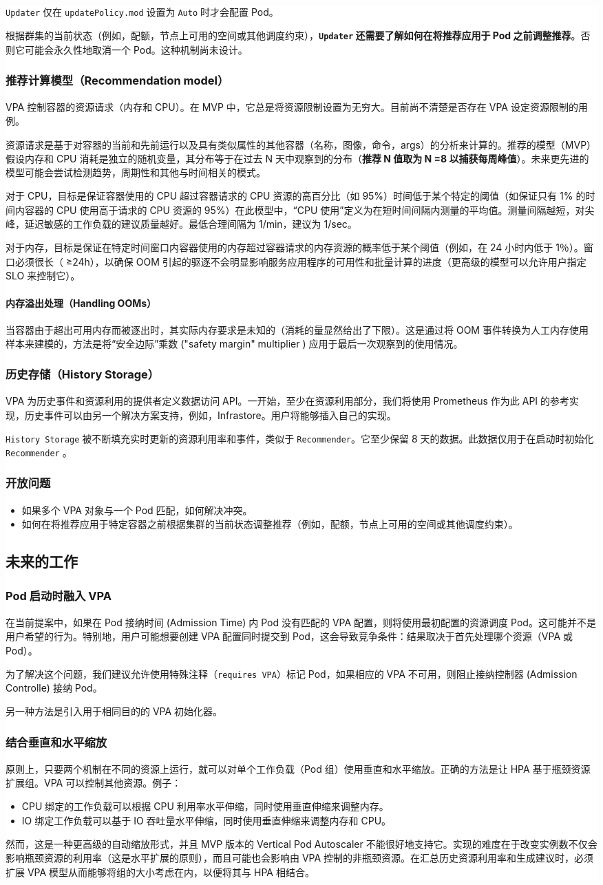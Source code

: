 `Updater` 仅在 `updatePolicy.mod` 设置为 `Auto` 时才会配置 Pod。

根据群集的当前状态（例如，配额，节点上可用的空间或其他调度约束），**`Updater` 还需要了解如何在将推荐应用于 Pod 之前调整推荐**。否则它可能会永久性地取消一个 Pod。这种机制尚未设计。

### 推荐计算模型（Recommendation model）

VPA 控制容器的资源请求（内存和 CPU）。在 MVP 中，它总是将资源限制设置为无穷大。目前尚不清楚是否存在 VPA 设定资源限制的用例。

资源请求是基于对容器的当前和先前运行以及具有类似属性的其他容器（名称，图像，命令，args）的分析来计算的。推荐的模型（MVP）假设内存和 CPU 消耗是独立的随机变量，其分布等于在过去 N 天中观察到的分布（**推荐 N 值取为 N =8 以捕获每周峰值**）。未来更先进的模型可能会尝试检测趋势，周期性和其他与时间相关的模式。

对于 CPU，目标是保证容器使用的 CPU 超过容器请求的 CPU 资源的高百分比（如 95%）时间低于某个特定的阈值（如保证只有 1% 的时间内容器的 CPU 使用高于请求的 CPU 资源的 95%）在此模型中，“CPU 使用”定义为在短时间间隔内测量的平均值。测量间隔越短，对尖峰，延迟敏感的工作负载的建议质量越好。最低合理间隔为 1/min，建议为 1/sec。

对于内存，目标是保证在特定时间窗口内容器使用的内存超过容器请求的内存资源的概率低于某个阈值（例如，在 24 小时内低于 1％）。窗口必须很长（ ≥24h），以确保 OOM 引起的驱逐不会明显影响服务应用程序的可用性和批量计算的进度（更高级的模型可以允许用户指定 SLO 来控制它）。

#### 内存溢出处理（Handling OOMs）

当容器由于超出可用内存而被逐出时，其实际内存要求是未知的（消耗的量显然给出了下限）。这是通过将 OOM 事件转换为人工内存使用样本来建模的，方法是将“安全边际”乘数 ("safety margin" multiplier ) 应用于最后一次观察到的使用情况。

### 历史存储（History Storage）

VPA 为历史事件和资源利用的提供者定义数据访问 API。一开始，至少在资源利用部分，我们将使用 Prometheus 作为此 API 的参考实现，历史事件可以由另一个解决方案支持，例如，Infrastore。用户将能够插入自己的实现。

`History Storage` 被不断填充实时更新的资源利用率和事件，类似于 `Recommender`。它至少保留 8 天的数据。此数据仅用于在启动时初始化 `Recommender` 。

### 开放问题

- 如果多个 VPA 对象与一个 Pod 匹配，如何解决冲突。
- 如何在将推荐应用于特定容器之前根据集群的当前状态调整推荐（例如，配额，节点上可用的空间或其他调度约束）。

## 未来的工作

### Pod 启动时融入 VPA  

在当前提案中，如果在 Pod 接纳时间 (Admission Time) 内 Pod 没有匹配的 VPA 配置，则将使用最初配置的资源调度 Pod。这可能并不是用户希望的行为。特别地，用户可能想要创建 VPA 配置同时提交到 Pod，这会导致竞争条件：结果取决于首先处理哪个资源（VPA 或 Pod）。

为了解决这个问题，我们建议允许使用特殊注释（`requires VPA`）标记 Pod，如果相应的 VPA 不可用，则阻止接纳控制器 (Admission Controlle) 接纳 Pod。

另一种方法是引入用于相同目的的 VPA 初始化器。

### 结合垂直和水平缩放

原则上，只要两个机制在不同的资源上运行，就可以对单个工作负载（Pod 组）使用垂直和水平缩放。正确的方法是让 HPA 基于瓶颈资源扩展组。VPA 可以控制其他资源。例子：

- CPU 绑定的工作负载可以根据 CPU 利用率水平伸缩，同时使用垂直伸缩来调整内存。
- IO 绑定工作负载可以基于 IO 吞吐量水平伸缩，同时使用垂直伸缩来调整内存和 CPU。

然而，这是一种更高级的自动缩放形式，并且 MVP 版本的 Vertical Pod Autoscaler 不能很好地支持它。实现的难度在于改变实例数不仅会影响瓶颈资源的利用率（这是水平扩展的原则），而且可能也会影响由 VPA 控制的非瓶颈资源。在汇总历史资源利用率和生成建议时，必须扩展 VPA 模型从而能够将组的大小考虑在内，以便将其与 HPA 相结合。
